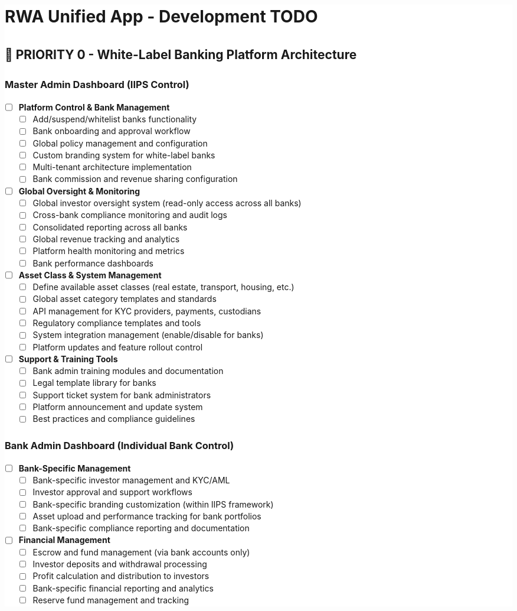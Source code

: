 # RWA Unified App - Development TODO

## 🎯 **PRIORITY 0 - White-Label Banking Platform Architecture**

### Master Admin Dashboard (IIPS Control)
- [ ] **Platform Control & Bank Management**
  - [ ] Add/suspend/whitelist banks functionality
  - [ ] Bank onboarding and approval workflow
  - [ ] Global policy management and configuration
  - [ ] Custom branding system for white-label banks
  - [ ] Multi-tenant architecture implementation
  - [ ] Bank commission and revenue sharing configuration

- [ ] **Global Oversight & Monitoring**
  - [ ] Global investor oversight system (read-only access across all banks)
  - [ ] Cross-bank compliance monitoring and audit logs
  - [ ] Consolidated reporting across all banks
  - [ ] Global revenue tracking and analytics
  - [ ] Platform health monitoring and metrics
  - [ ] Bank performance dashboards

- [ ] **Asset Class & System Management**
  - [ ] Define available asset classes (real estate, transport, housing, etc.)
  - [ ] Global asset category templates and standards
  - [ ] API management for KYC providers, payments, custodians
  - [ ] Regulatory compliance templates and tools
  - [ ] System integration management (enable/disable for banks)
  - [ ] Platform updates and feature rollout control

- [ ] **Support & Training Tools**
  - [ ] Bank admin training modules and documentation
  - [ ] Legal template library for banks
  - [ ] Support ticket system for bank administrators
  - [ ] Platform announcement and update system
  - [ ] Best practices and compliance guidelines

### Bank Admin Dashboard (Individual Bank Control)
- [ ] **Bank-Specific Management**
  - [ ] Bank-specific investor management and KYC/AML
  - [ ] Investor approval and support workflows
  - [ ] Bank-specific branding customization (within IIPS framework)
  - [ ] Asset upload and performance tracking for bank portfolios
  - [ ] Bank-specific compliance reporting and documentation

- [ ] **Financial Management**
  - [ ] Escrow and fund management (via bank accounts only)
  - [ ] Investor deposits and withdrawal processing
  - [ ] Profit calculation and distribution to investors
  - [ ] Bank-specific financial reporting and analytics
  - [ ] Reserve fund management and tracking
